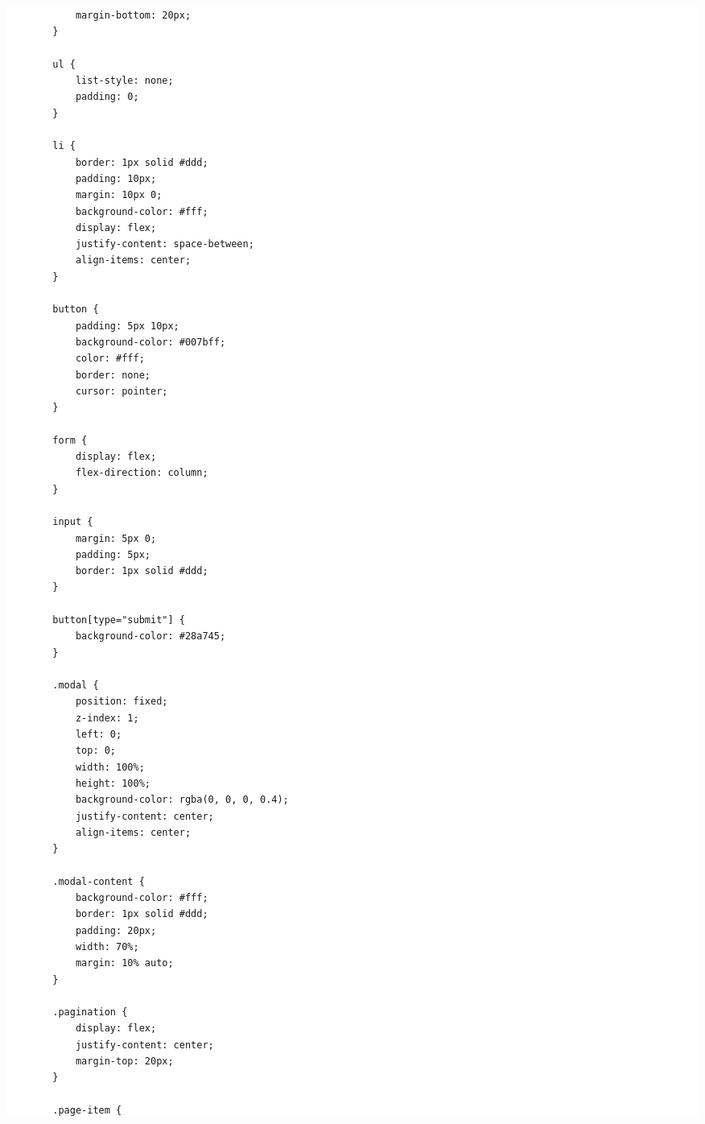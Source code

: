                 margin-bottom: 20px;
            }

            ul {
                list-style: none;
                padding: 0;
            }

            li {
                border: 1px solid #ddd;
                padding: 10px;
                margin: 10px 0;
                background-color: #fff;
                display: flex;
                justify-content: space-between;
                align-items: center;
            }

            button {
                padding: 5px 10px;
                background-color: #007bff;
                color: #fff;
                border: none;
                cursor: pointer;
            }

            form {
                display: flex;
                flex-direction: column;
            }

            input {
                margin: 5px 0;
                padding: 5px;
                border: 1px solid #ddd;
            }

            button[type="submit"] {
                background-color: #28a745;
            }

            .modal {
                position: fixed;
                z-index: 1;
                left: 0;
                top: 0;
                width: 100%;
                height: 100%;
                background-color: rgba(0, 0, 0, 0.4);
                justify-content: center;
                align-items: center;
            }

            .modal-content {
                background-color: #fff;
                border: 1px solid #ddd;
                padding: 20px;
                width: 70%;
                margin: 10% auto;
            }

            .pagination {
                display: flex;
                justify-content: center;
                margin-top: 20px;
            }

            .page-item {